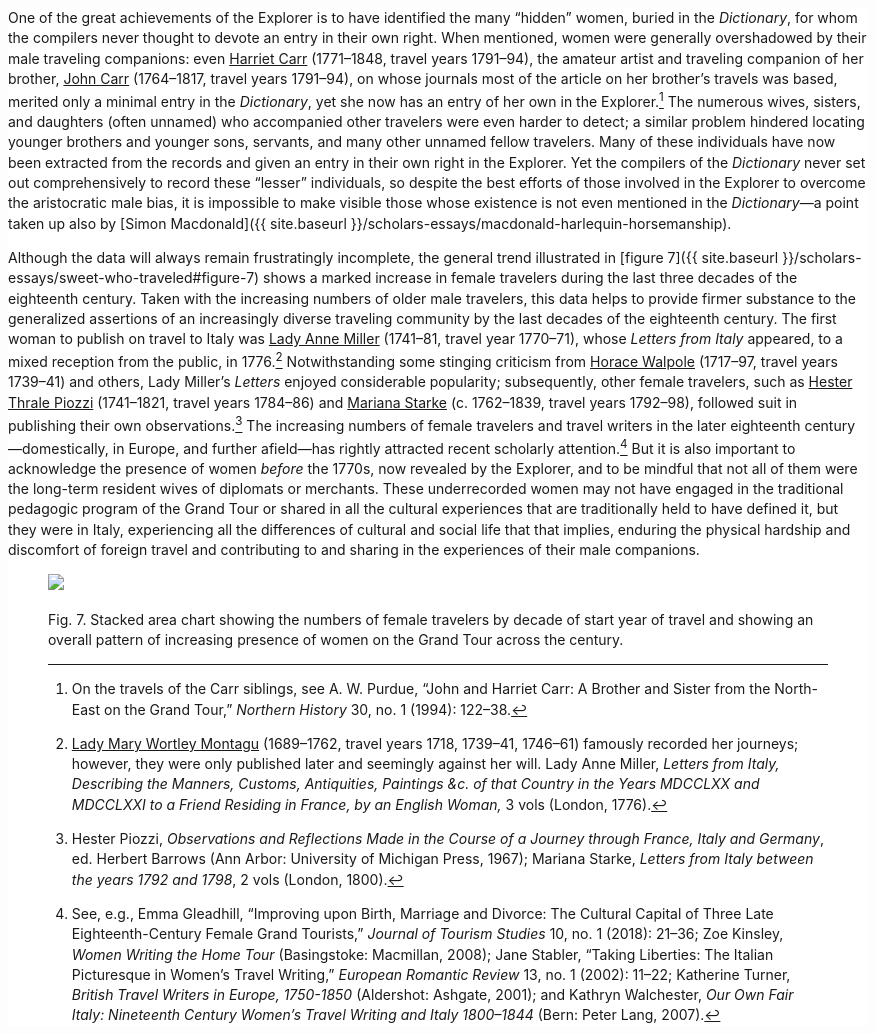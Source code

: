 One of the great achievements of the Explorer is to have identified the many &ldquo;hidden&rdquo; women, buried in the *Dictionary*, for whom the compilers never thought to devote an entry in their own right. When mentioned, women were generally overshadowed by their male traveling companions: even [Harriet Carr](https://aworldmadebytravel.supdigital.org/explorer/#/entries/817) (1771&ndash;1848, travel years 1791&ndash;94), the amateur artist and traveling companion of her brother, [John Carr](https://aworldmadebytravel.supdigital.org/explorer/#/entries/819) (1764&ndash;1817, travel years 1791&ndash;94), on whose journals most of the article on her brother&rsquo;s travels was based, merited only a minimal entry in the *Dictionary*, yet she now has an entry of her own in the Explorer.[^19] The numerous wives, sisters, and daughters (often unnamed) who accompanied other travelers were even harder to detect; a similar problem hindered locating younger brothers and younger sons, servants, and many other unnamed fellow travelers. Many of these individuals have now been extracted from the records and given an entry in their own right in the Explorer. Yet the compilers of the *Dictionary* never set out comprehensively to record these &ldquo;lesser&rdquo; individuals, so despite the best efforts of those involved in the Explorer to overcome the aristocratic male bias, it is impossible to make visible those whose existence is not even mentioned in the *Dictionary*&mdash;a point taken up also by [Simon Macdonald]({{ site.baseurl }}/scholars-essays/macdonald-harlequin-horsemanship). 


Although the data will always remain frustratingly incomplete, the general trend illustrated in [figure 7]({{ site.baseurl }}/scholars-essays/sweet-who-traveled#figure-7) shows a marked increase in female travelers during the last three decades of the eighteenth century. Taken with the increasing numbers of older male travelers, this data helps to provide firmer substance to the generalized assertions of an increasingly diverse traveling community by the last decades of the eighteenth century. The first woman to publish on travel to Italy was [Lady Anne Miller](https://aworldmadebytravel.supdigital.org/explorer/#/entries/3324) (1741&ndash;81, travel year 1770&ndash;71), whose *Letters from Italy* appeared, to a mixed reception from the public, in 1776.[^20] Notwithstanding some stinging criticism from [Horace Walpole](https://aworldmadebytravel.supdigital.org/explorer/#/entries/4974) (1717&ndash;97, travel years 1739&ndash;41) and others, Lady Miller&rsquo;s *Letters* enjoyed considerable popularity; subsequently, other female travelers, such as [Hester Thrale Piozzi](https://aworldmadebytravel.supdigital.org/explorer/#/entries/3880) (1741&ndash;1821, travel years 1784&ndash;86) and [Mariana Starke](https://aworldmadebytravel.supdigital.org/explorer/#/entries/4512) (c. 1762&ndash;1839, travel years 1792&ndash;98), followed suit in publishing their own observations.[^21] The increasing numbers of female travelers and travel writers in the later eighteenth century&mdash;domestically, in Europe, and further afield&mdash;has rightly attracted recent scholarly attention.[^22] But it is also important to acknowledge the presence of women *before* the 1770s, now revealed by the Explorer, and to be mindful that not all of them were the long-term resident wives of diplomats or merchants. These underrecorded women may not have engaged in the traditional pedagogic program of the Grand Tour or shared in all the cultural experiences that are traditionally held to have defined it, but they were in Italy, experiencing all the differences of cultural and social life that that implies, enduring the physical hardship and discomfort of foreign travel and contributing to and sharing in the experiences of their male companions.

<figure>

<a name="figure-7" class="fig"> <img src="../sweet-figure-7.svg"  onclick="zoom(this, null, getElementById(&apos;cap7&apos;), true)"/> </a>

<figcaption id="cap7">

Fig. 7. Stacked area chart showing the numbers of female travelers by decade of start year of travel and showing an overall pattern of increasing presence of women on the Grand Tour across the century. 

</figcaption>


[^1]: Rosemary Sweet, *Cities and the Grand Tour: The British in Italy, c. 1690&ndash;1820* (Cambridge: Cambridge University Press, 2012). 
[^2]: Bruce Redford, *Venice and the Grand Tour* (New Haven, CT: Yale University Press, 1996). See also John Brewer, &ldquo;Whose Grand Tour?,&rdquo; in *The English Prize: The Capture of the Westmorland, an Episode of the Grand Tour*, ed. Mar&iacute;a Dolores S&aacute;nchez-J&aacute;uregui and Scott Wilcox (New Haven, CT: Yale University Press, 2012), 45&ndash;61, for expanding the scope beyond the &ldquo;typical&rdquo; Grand Tourists. 
[^3]: On attitudes toward and relative popularity of the different cities, see Sweet, *Cities and the Grand Tour*, chaps. 2&ndash;5. 
[^4]: For more on shifts in transalpine travel, see the essay by [Rachel Midura]({{ site.baseurl }}/scholars-essays/midura-british-arrival) herein. 
[^5]: *A Dictionary of British and Irish Travellers in Italy, 1701–1800*, compiled from the Brinsley Ford archive by John Ingamells (New Haven, CT: Yale University Press, 1997). Subsequent references to this source will be shortened to “the *Dictionary*.” 
[^6]: Horatio F. Brown, *Inglesi e Scozzesi all&rsquo; Universit&agrave; di Padova dall&rsquo; anno 1618 sino al 1765* (Venice: Prem. Officine Grafiche Ferrari, 1921). 
[^7]: Ingamells, *Dictionary*, x. 
[^8]: Norfolk Record Office MS 20677, Journal of Robert Harvey, entry for Oct. 26, 1773, 210. 
[^9]: Joseph Spence to his mother, Nov. 7, 1739, in Slava Klima, ed., *Joseph Spence: Letters from the Grand Tour* (Montreal: McGill University Press, 1975), 227. 
[^10]: Joseph Spence to his mother, Oct. 27, 1731, in Klima, 74. 
[^11]: Paola Bianchi, &ldquo;In cerca del moderno. Studenti e viaggiatori inglesi a Torino nel Settecento,&rdquo; *Rivista storica Italiana* 115, no. 3 (2003): 1021&ndash;51. 
[^12]: Thomas Martyn, *A Gentleman&rsquo;s Guide in His Tour through Italy, with a Correct Map and Directions for Travelling in That Country* (London, 1787), 29. 
[^13]: Lord Herbert, ed., *Henry, Elizabeth and George (1734&ndash;1780): Letters and Diaries of Henry, Tenth Earl of Pembroke and His Circle* (London: Jonathan Cape, 1939), 184. 
[^14]: At the time of this writing, 2,431 travelers have associated birth dates, out of the total 5,972 in the Explorer. 
[^15]: See Paola Bianchi, &ldquo;The British at the Turin Royal Academy: Cosmopolitanism and Religious Pragmatism,&rdquo; in Paola Bianchi and Karin Wolfe, eds., *Turin and the British in the Age of the Grand Tour* (Cambridge: Cambridge University Press, 2017), 91&ndash;107, 399&ndash;410. 
[^16]: Bianchi, &ldquo;In cerca del moderno,&rdquo; 1032. 
[^17]: Bianchi, &ldquo;The British at the Turin Royal Academy,&rdquo; 399&ndash;410. These figures should be treated with caution given that there is considerable uncertainty surrounding the identification of a number of the names owing to vagaries of contemporary spelling and transliteration. Nonetheless, these caveats notwithstanding, the peak in British travellers to Turin around 1761 would appear to be closely connected to the appeal of the Academia for Britain’s aristocratic youth.
[^18]: John Towner, &ldquo;The Grand Tour: A Key Phase in the History of Tourism,&rdquo; *Annals of Tourism Research* 12 (1986): 297&ndash;333. 
[^19]: On the travels of the Carr siblings, see A. W. Purdue, &ldquo;John and Harriet Carr: A Brother and Sister from the North-East on the Grand Tour,&rdquo; *Northern History* 30, no. 1 (1994): 122&ndash;38. 
[^20]: [Lady Mary Wortley Montagu](https://aworldmadebytravel.supdigital.org/explorer/#/entries/3395) (1689&ndash;1762, travel years 1718, 1739&ndash;41, 1746&ndash;61) famously recorded her journeys; however, they were only published later and seemingly against her will. Lady Anne Miller, *Letters from Italy, Describing the Manners, Customs, Antiquities, Paintings &amp;c. of that Country in the Years MDCCLXX and MDCCLXXI to a Friend Residing in France, by an English Woman,* 3 vols (London, 1776). 
[^21]: Hester Piozzi, *Observations and Reflections Made in the Course of a Journey through France, Italy and Germany*, ed. Herbert Barrows (Ann Arbor: University of Michigan Press, 1967); Mariana Starke, *Letters from Italy between the years 1792 and 1798*, 2 vols (London, 1800). 
[^22]: See, e.g., Emma Gleadhill, &ldquo;Improving upon Birth, Marriage and Divorce: The Cultural Capital of Three Late Eighteenth-Century Female Grand Tourists,&rdquo; *Journal of Tourism Studies* 10, no. 1 (2018): 21&ndash;36; Zoe Kinsley, *Women Writing the Home Tour* (Basingstoke: Macmillan, 2008); Jane Stabler, &ldquo;Taking Liberties: The Italian Picturesque in Women&rsquo;s Travel Writing,&rdquo; *European Romantic Review* 13, no. 1 (2002): 11&ndash;22; Katherine Turner, *British Travel Writers in Europe, 1750-1850* (Aldershot: Ashgate, 2001); and Kathryn Walchester, *Our Own Fair Italy: Nineteenth Century Women&rsquo;s Travel Writing and Italy 1800&ndash;1844* (Bern: Peter Lang, 2007). 
[^23]: See, e.g., John Patteson and Robert Harvey, who were both textile merchants from Norwich, although Patteson for some reason is not returned in a search for &ldquo;merchant&rdquo;: D. Cubitt, A. L. Mackley, and R. G. Wilson, eds., *The Great Tour of John Patteson, 1778&ndash;1779,* Norfolk Record Society Publications, no. 67 (2003) and Norfolk Record Office MS 20677, Journal of Robert Harvey, 1773. The bookseller James Robson also combined business with pleasure, traveling to Italy to examine the Pinelli Library in Venice in 1787, combining that journey with the traditional itinerary of the Grand Tour (British Library Add MS 38837). 
[^24]: There were exceptions, of course; see, e.g., *Letters from Italy in the Years 1754 and 1755 by the Late Right Honourable John, Earl of Corke and Orrery, Published from the Originals, with Explanatory Notes, by John Duncombe* (London, 1773); or Sir Richard Colt Hoare, *Hints to Travellers in Italy* (London, 1815). 